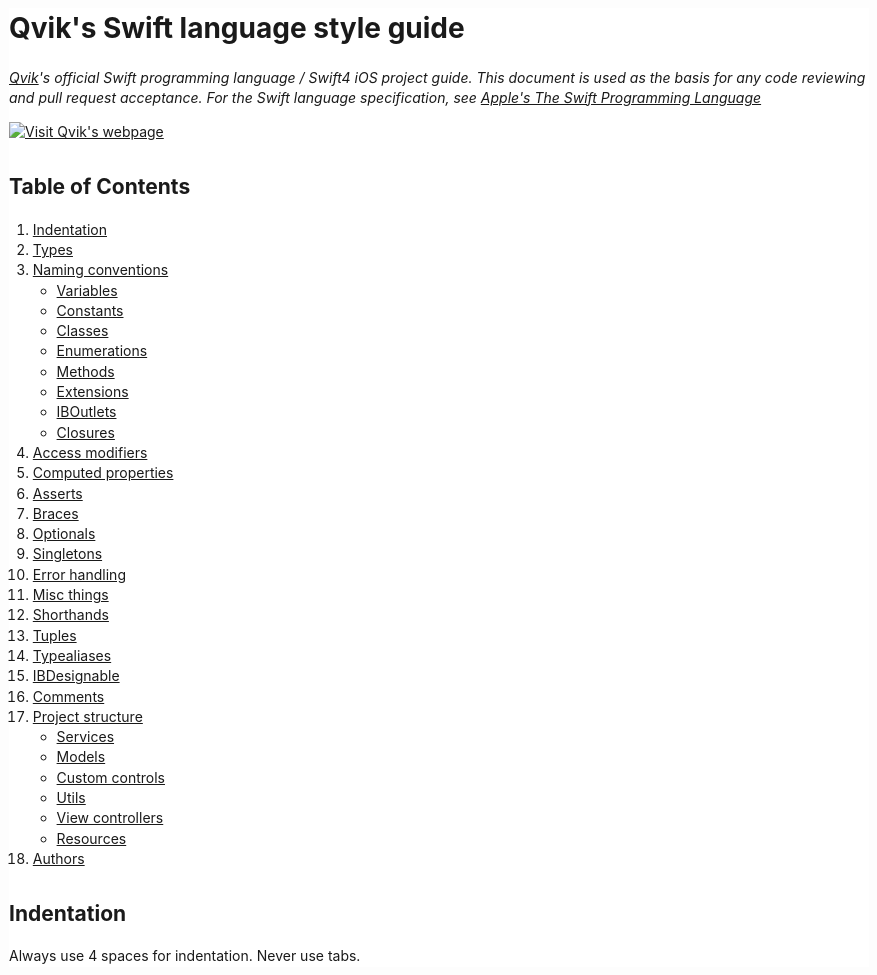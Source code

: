 # Qvik's Swift language style guide

*[Qvik](http://qvik.fi/en/)'s official Swift programming language / Swift4 iOS project guide. This document is used as the basis for any code reviewing and pull request acceptance. For the Swift language specification, see [Apple's The Swift Programming Language](https://developer.apple.com/library/prerelease/ios/documentation/Swift/Conceptual/Swift_Programming_Language/)*

[![Visit Qvik's webpage](http://qvik.fi/wp-content/uploads/2015/02/qvik_logo_black_210x120.png)](http://qvik.fi/en/)

## Table of Contents

1. [Indentation](#indentation)
2. [Types](#types)
3. [Naming conventions](#naming-conventions)
	* [Variables](#variables)
	* [Constants](#constants)
	* [Classes](#classes)
	* [Enumerations](#enumerations)
	* [Methods](#methods)
	* [Extensions](#extensions)
	* [IBOutlets](#iboutlets)
	* [Closures](#closures)
4. [Access modifiers](#access-modifiers)
5. [Computed properties](#computed-properties)
6. [Asserts](#asserts)
6. [Braces](#braces)
7. [Optionals](#optionals)
8. [Singletons](#singletons)
8. [Error handling](#error-handling)
9. [Misc things](#misc-things)
10. [Shorthands](#shorthands)
11. [Tuples](#tuples)
12. [Typealiases](#typealiases)
12. [IBDesignable](#@ibdesignable)
5. [Comments](#comments)
6. [Project structure](#project-structure)
	* [Services](#services)
	* [Models](#models)
	* [Custom controls](#custom-controls)
	* [Utils](#utils)
	* [View controllers](#view-controllers)
	* [Resources](#resources)
7. [Authors](#authors)
		
	


## Indentation

Always use 4 spaces for indentation. Never use tabs.
